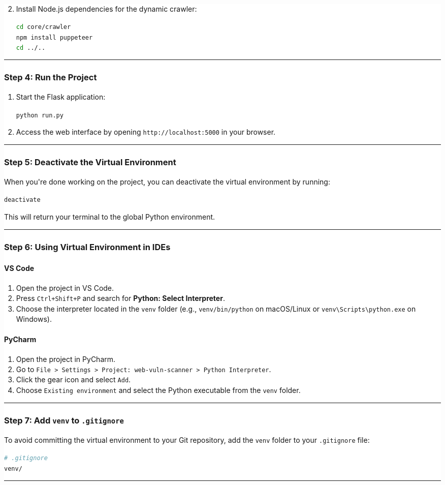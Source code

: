 2. Install Node.js dependencies for the dynamic crawler:

   ```bash
   cd core/crawler
   npm install puppeteer
   cd ../..
   ```

---

### **Step 4: Run the Project**

1. Start the Flask application:

   ```bash
   python run.py
   ```

2. Access the web interface by opening `http://localhost:5000` in your browser.

---

### **Step 5: Deactivate the Virtual Environment**

When you're done working on the project, you can deactivate the virtual environment by running:

```bash
deactivate
```

This will return your terminal to the global Python environment.

---

### **Step 6: Using Virtual Environment in IDEs**

#### **VS Code**
1. Open the project in VS Code.
2. Press `Ctrl+Shift+P` and search for **Python: Select Interpreter**.
3. Choose the interpreter located in the `venv` folder (e.g., `venv/bin/python` on macOS/Linux or `venv\Scripts\python.exe` on Windows).

#### **PyCharm**
1. Open the project in PyCharm.
2. Go to `File > Settings > Project: web-vuln-scanner > Python Interpreter`.
3. Click the gear icon and select `Add`.
4. Choose `Existing environment` and select the Python executable from the `venv` folder.

---

### **Step 7: Add `venv` to `.gitignore`**

To avoid committing the virtual environment to your Git repository, add the `venv` folder to your `.gitignore` file:

```bash
# .gitignore
venv/
```

---